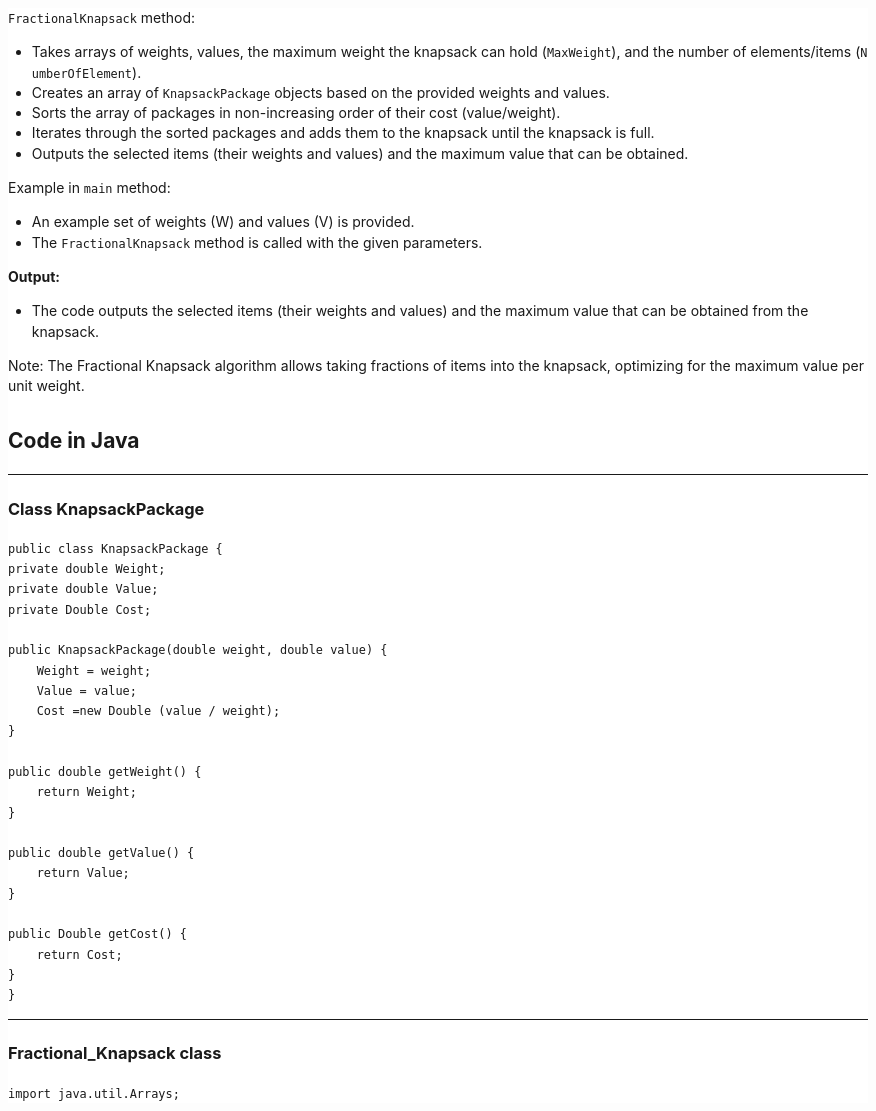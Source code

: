`FractionalKnapsack` method:

   * Takes arrays of weights, values, the maximum weight the knapsack can hold (`MaxWeight`), and the number of elements/items (`NumberOfElement`).
   * Creates an array of `KnapsackPackage` objects based on the provided weights and values.
   * Sorts the array of packages in non-increasing order of their cost (value/weight).
   * Iterates through the sorted packages and adds them to the knapsack until the knapsack is full.
   * Outputs the selected items (their weights and values) and the maximum value that can be obtained.

Example in `main` method:

   * An example set of weights (W) and values (V) is provided.
   * The `FractionalKnapsack` method is called with the given parameters.

**Output:**

   * The code outputs the selected items (their weights and values) and the maximum value that can be obtained from the knapsack.

Note: The Fractional Knapsack algorithm allows taking fractions of items into the knapsack, optimizing for the maximum value per unit weight.

## Code in Java
---

### Class KnapsackPackage

    public class KnapsackPackage {
    private double Weight;
    private double Value;
    private Double Cost;

    public KnapsackPackage(double weight, double value) {
        Weight = weight;
        Value = value;
        Cost =new Double (value / weight);
    }

    public double getWeight() {
        return Weight;
    }

    public double getValue() {
        return Value;
    }

    public Double getCost() {
        return Cost;
    }
    }

---
### Fractional_Knapsack class

    import java.util.Arrays;
